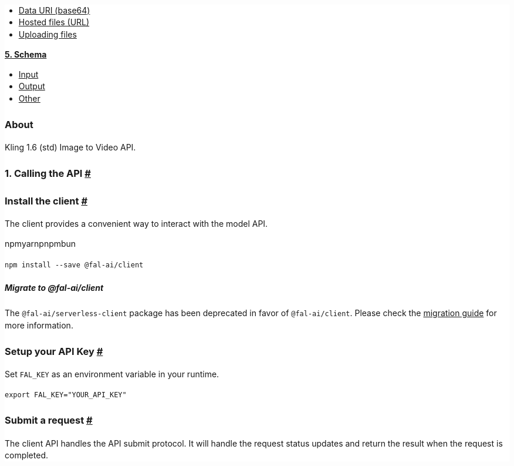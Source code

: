 - [Data URI (base64)](https://fal.ai/models/fal-ai/kling-video/v1.6/standard/image-to-video/api#files-data-uri)
- [Hosted files (URL)](https://fal.ai/models/fal-ai/kling-video/v1.6/standard/image-to-video/api#files-from-url)
- [Uploading files](https://fal.ai/models/fal-ai/kling-video/v1.6/standard/image-to-video/api#files-upload)

[**5\. Schema**](https://fal.ai/models/fal-ai/kling-video/v1.6/standard/image-to-video/api#schema)

- [Input](https://fal.ai/models/fal-ai/kling-video/v1.6/standard/image-to-video/api#schema-input)
- [Output](https://fal.ai/models/fal-ai/kling-video/v1.6/standard/image-to-video/api#schema-output)
- [Other](https://fal.ai/models/fal-ai/kling-video/v1.6/standard/image-to-video/api#schema-other)

### About

Kling 1.6 (std) Image to Video API.

### 1\. Calling the API [\#](https://fal.ai/models/fal-ai/kling-video/v1.6/standard/image-to-video/api?platform=js\#api-call-install)

### Install the client [\#](https://fal.ai/models/fal-ai/kling-video/v1.6/standard/image-to-video/api?platform=js\#api-call-install)

The client provides a convenient way to interact with the model API.

npmyarnpnpmbun

```bg-transparent leading-normal whitespace-pre-wrap
npm install --save @fal-ai/client
```

##### Migrate to @fal-ai/client

The `@fal-ai/serverless-client` package has been deprecated in favor of `@fal-ai/client`. Please check the [migration guide](https://docs.fal.ai/clients/javascript#migration-from-serverless-client-to-client) for more information.

### Setup your API Key [\#](https://fal.ai/models/fal-ai/kling-video/v1.6/standard/image-to-video/api?platform=js\#api-call-setup)

Set `FAL_KEY` as an environment variable in your runtime.

```bg-transparent leading-normal whitespace-pre-wrap
export FAL_KEY="YOUR_API_KEY"
```

### Submit a request [\#](https://fal.ai/models/fal-ai/kling-video/v1.6/standard/image-to-video/api?platform=js\#api-call-submit-request)

The client API handles the API submit protocol. It will handle the request status updates and return the result when the request is completed.
